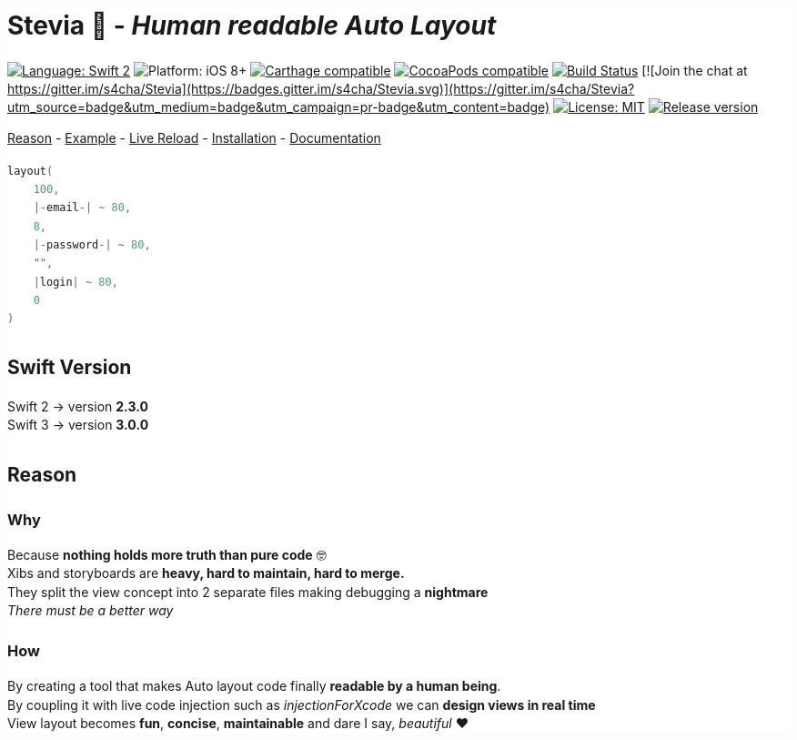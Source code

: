 # Stevia 🍃 -  *Human readable Auto Layout*

[![Language: Swift 2](https://img.shields.io/badge/language-swift2-f48041.svg?style=flat)](https://developer.apple.com/swift)
![Platform: iOS 8+](https://img.shields.io/badge/platform-iOS%208%2B-blue.svg?style=flat)
[![Carthage compatible](https://img.shields.io/badge/Carthage-compatible-4BC51D.svg?style=flat)](https://github.com/Carthage/Carthage)
[![CocoaPods compatible](https://img.shields.io/badge/Cocoapods-compatible-4BC51D.svg?style=flat)](https://cocoapods.org)
[![Build Status](https://www.bitrise.io/app/4478e29045c5f12e.svg?token=pti6g-HVKBUPv9mIR3baIw&branch=master)](https://www.bitrise.io/app/4478e29045c5f12e)
[![Join the chat at https://gitter.im/s4cha/Stevia](https://badges.gitter.im/s4cha/Stevia.svg)](https://gitter.im/s4cha/Stevia?utm_source=badge&utm_medium=badge&utm_campaign=pr-badge&utm_content=badge)
[![License: MIT](http://img.shields.io/badge/license-MIT-lightgrey.svg?style=flat)](https://github.com/s4cha/Stevia/blob/master/LICENSE) [![Release version](https://img.shields.io/badge/release-3.0-blue.svg)]()


[Reason](#reason) - [Example](#login-view-example) - [Live Reload](#live-reload) - [Installation](#installation) - [Documentation](#documentation)



```swift
layout(
    100,
    |-email-| ~ 80,
    8,
    |-password-| ~ 80,
    "",
    |login| ~ 80,
    0
)
```

## Swift Version
Swift 2 -> version **2.3.0**  
Swift 3 -> version **3.0.0**

## Reason
### Why
Because **nothing holds more truth than pure code** 🤓  
Xibs and storyboards are **heavy, hard to maintain, hard to merge.**  
They split the view concept into 2 separate files making debugging a **nightmare**    
*There must be a better way*

### How
By creating a tool that makes Auto layout code finally **readable by a human being**.  
By coupling it with live code injection such as *injectionForXcode* we can **design views in real time**  
View layout becomes **fun**, **concise**, **maintainable** and dare I say, *beautiful* ❤️
